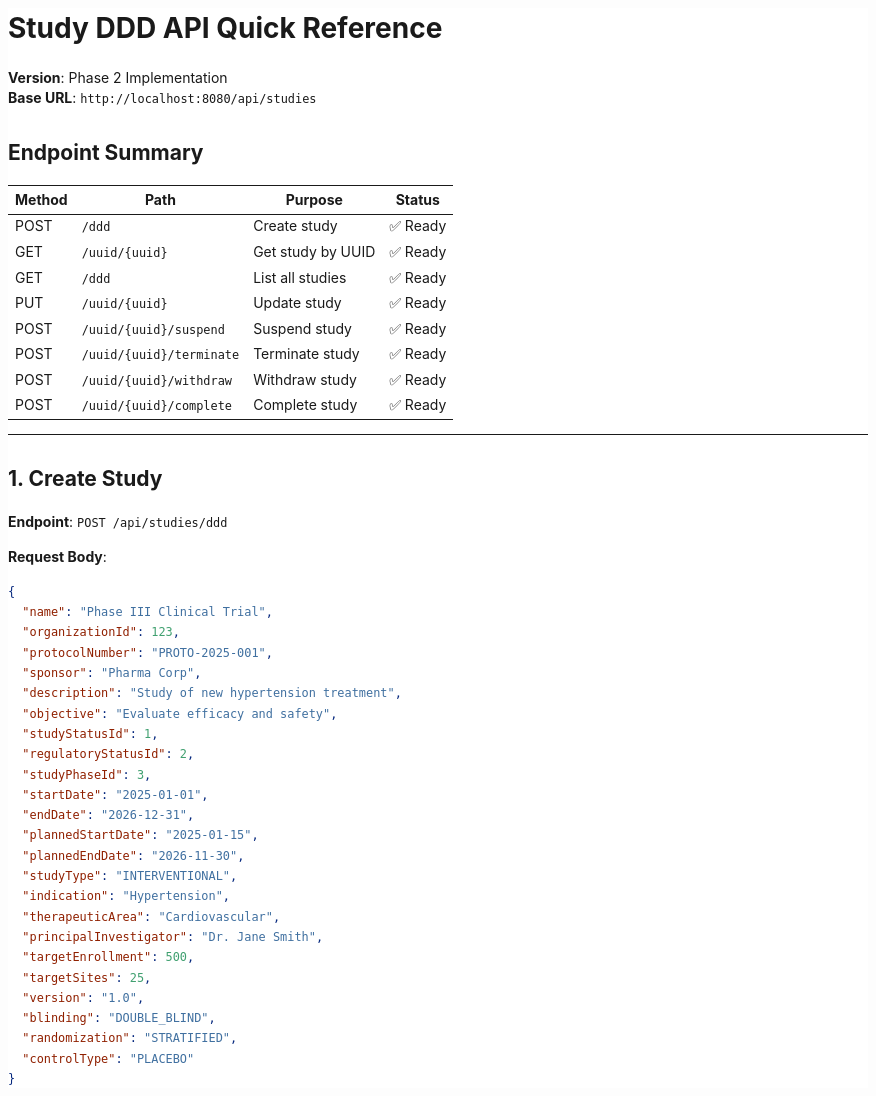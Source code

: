 # Study DDD API Quick Reference

**Version**: Phase 2 Implementation  
**Base URL**: `http://localhost:8080/api/studies`

## Endpoint Summary

| Method | Path | Purpose | Status |
|--------|------|---------|--------|
| POST | `/ddd` | Create study | ✅ Ready |
| GET | `/uuid/{uuid}` | Get study by UUID | ✅ Ready |
| GET | `/ddd` | List all studies | ✅ Ready |
| PUT | `/uuid/{uuid}` | Update study | ✅ Ready |
| POST | `/uuid/{uuid}/suspend` | Suspend study | ✅ Ready |
| POST | `/uuid/{uuid}/terminate` | Terminate study | ✅ Ready |
| POST | `/uuid/{uuid}/withdraw` | Withdraw study | ✅ Ready |
| POST | `/uuid/{uuid}/complete` | Complete study | ✅ Ready |

---

## 1. Create Study

**Endpoint**: `POST /api/studies/ddd`

**Request Body**:
```json
{
  "name": "Phase III Clinical Trial",
  "organizationId": 123,
  "protocolNumber": "PROTO-2025-001",
  "sponsor": "Pharma Corp",
  "description": "Study of new hypertension treatment",
  "objective": "Evaluate efficacy and safety",
  "studyStatusId": 1,
  "regulatoryStatusId": 2,
  "studyPhaseId": 3,
  "startDate": "2025-01-01",
  "endDate": "2026-12-31",
  "plannedStartDate": "2025-01-15",
  "plannedEndDate": "2026-11-30",
  "studyType": "INTERVENTIONAL",
  "indication": "Hypertension",
  "therapeuticArea": "Cardiovascular",
  "principalInvestigator": "Dr. Jane Smith",
  "targetEnrollment": 500,
  "targetSites": 25,
  "version": "1.0",
  "blinding": "DOUBLE_BLIND",
  "randomization": "STRATIFIED",
  "controlType": "PLACEBO"
}
```
